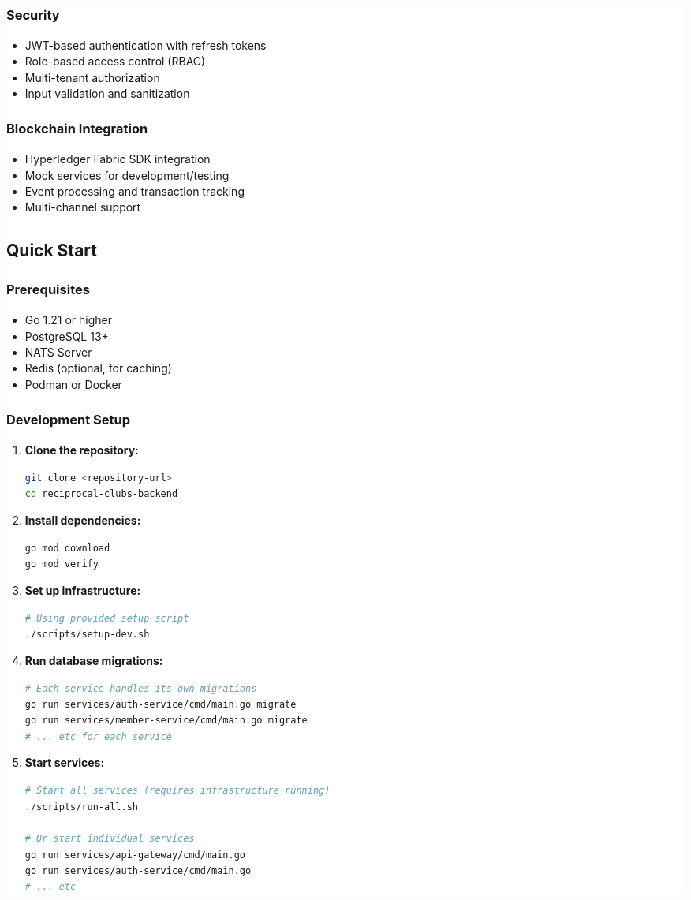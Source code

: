 ### Security
- JWT-based authentication with refresh tokens
- Role-based access control (RBAC)
- Multi-tenant authorization
- Input validation and sanitization

### Blockchain Integration
- Hyperledger Fabric SDK integration
- Mock services for development/testing
- Event processing and transaction tracking
- Multi-channel support

## Quick Start

### Prerequisites

- Go 1.21 or higher
- PostgreSQL 13+
- NATS Server
- Redis (optional, for caching)
- Podman or Docker

### Development Setup

1. **Clone the repository:**
   ```bash
   git clone <repository-url>
   cd reciprocal-clubs-backend
   ```

2. **Install dependencies:**
   ```bash
   go mod download
   go mod verify
   ```

3. **Set up infrastructure:**
   ```bash
   # Using provided setup script
   ./scripts/setup-dev.sh
   ```

4. **Run database migrations:**
   ```bash
   # Each service handles its own migrations
   go run services/auth-service/cmd/main.go migrate
   go run services/member-service/cmd/main.go migrate
   # ... etc for each service
   ```

5. **Start services:**
   ```bash
   # Start all services (requires infrastructure running)
   ./scripts/run-all.sh
   
   # Or start individual services
   go run services/api-gateway/cmd/main.go
   go run services/auth-service/cmd/main.go
   # ... etc
   ```
